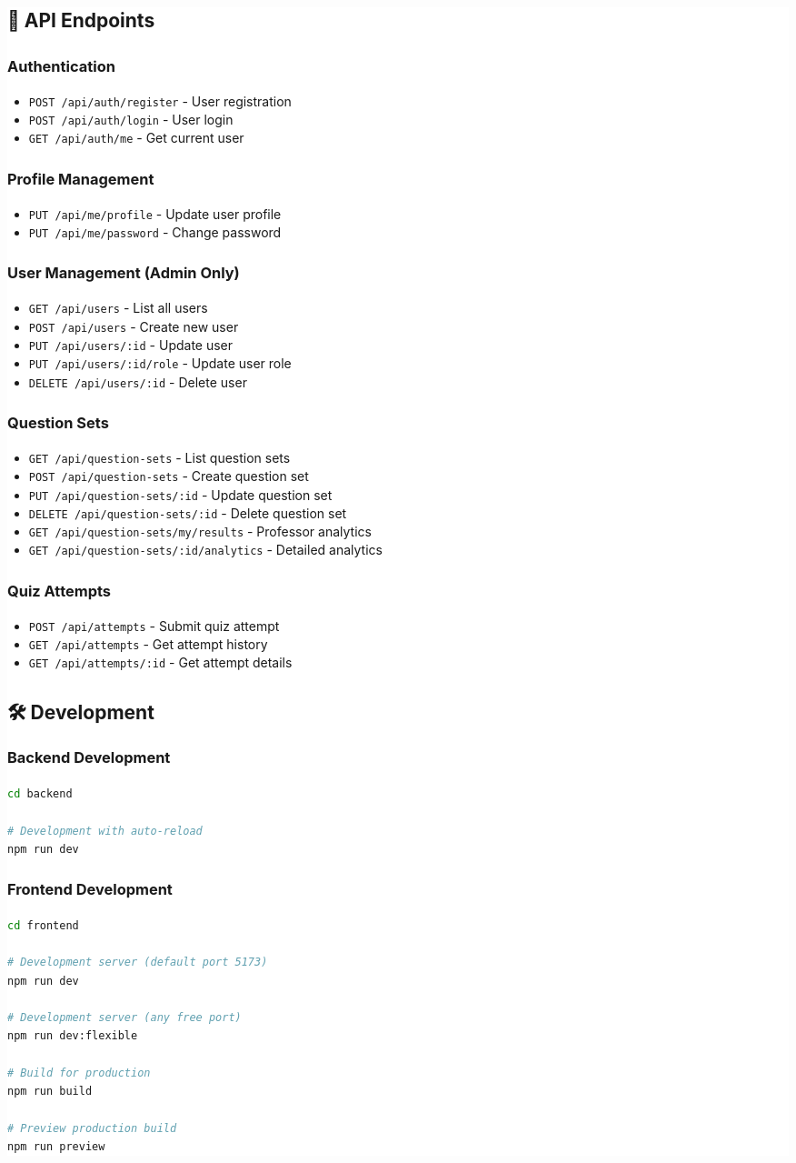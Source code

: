 ## 🔧 API Endpoints

### Authentication
- `POST /api/auth/register` - User registration
- `POST /api/auth/login` - User login
- `GET /api/auth/me` - Get current user

### Profile Management
- `PUT /api/me/profile` - Update user profile
- `PUT /api/me/password` - Change password

### User Management (Admin Only)
- `GET /api/users` - List all users
- `POST /api/users` - Create new user
- `PUT /api/users/:id` - Update user
- `PUT /api/users/:id/role` - Update user role
- `DELETE /api/users/:id` - Delete user

### Question Sets
- `GET /api/question-sets` - List question sets
- `POST /api/question-sets` - Create question set
- `PUT /api/question-sets/:id` - Update question set
- `DELETE /api/question-sets/:id` - Delete question set
- `GET /api/question-sets/my/results` - Professor analytics
- `GET /api/question-sets/:id/analytics` - Detailed analytics

### Quiz Attempts
- `POST /api/attempts` - Submit quiz attempt
- `GET /api/attempts` - Get attempt history
- `GET /api/attempts/:id` - Get attempt details

## 🛠️ Development

### Backend Development

```bash
cd backend

# Development with auto-reload
npm run dev
```

### Frontend Development

```bash
cd frontend

# Development server (default port 5173)
npm run dev

# Development server (any free port)
npm run dev:flexible

# Build for production
npm run build

# Preview production build
npm run preview
```
